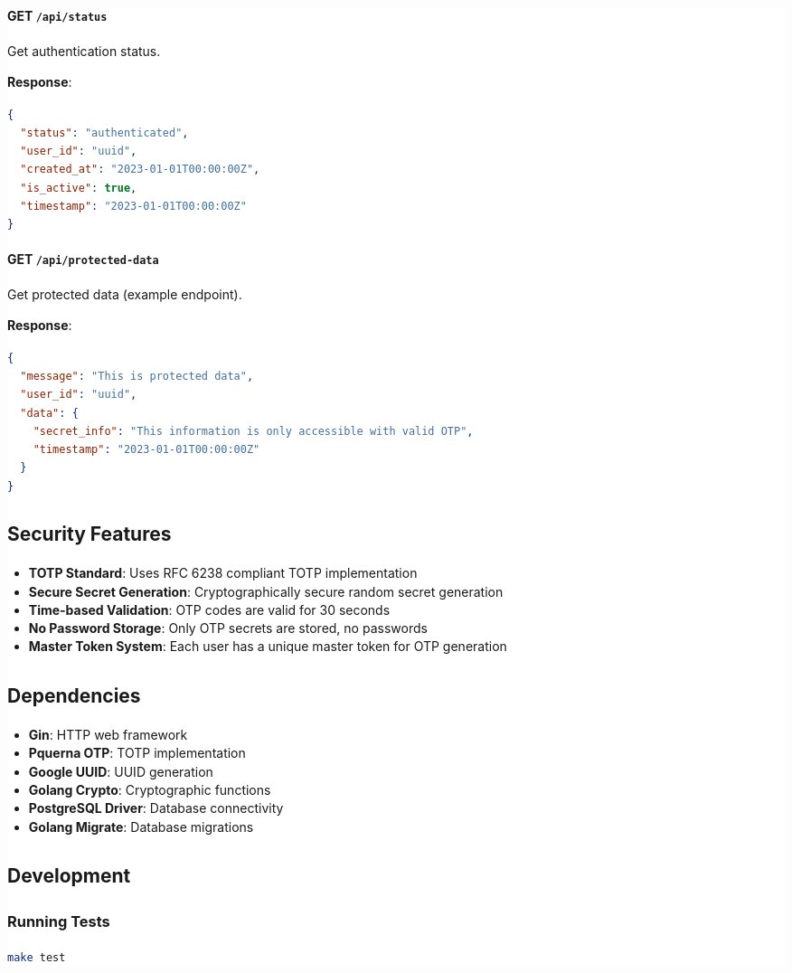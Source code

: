 #### GET `/api/status`
Get authentication status.

**Response**:
```json
{
  "status": "authenticated",
  "user_id": "uuid",
  "created_at": "2023-01-01T00:00:00Z",
  "is_active": true,
  "timestamp": "2023-01-01T00:00:00Z"
}
```

#### GET `/api/protected-data`
Get protected data (example endpoint).

**Response**:
```json
{
  "message": "This is protected data",
  "user_id": "uuid",
  "data": {
    "secret_info": "This information is only accessible with valid OTP",
    "timestamp": "2023-01-01T00:00:00Z"
  }
}
```

## Security Features

- **TOTP Standard**: Uses RFC 6238 compliant TOTP implementation
- **Secure Secret Generation**: Cryptographically secure random secret generation
- **Time-based Validation**: OTP codes are valid for 30 seconds
- **No Password Storage**: Only OTP secrets are stored, no passwords
- **Master Token System**: Each user has a unique master token for OTP generation

## Dependencies

- **Gin**: HTTP web framework
- **Pquerna OTP**: TOTP implementation
- **Google UUID**: UUID generation
- **Golang Crypto**: Cryptographic functions
- **PostgreSQL Driver**: Database connectivity
- **Golang Migrate**: Database migrations

## Development

### Running Tests
```bash
make test
```
